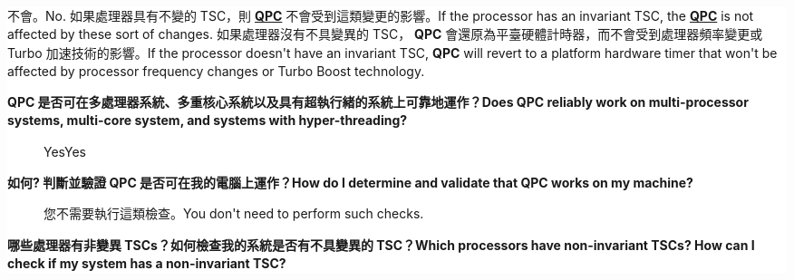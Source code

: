 <span data-ttu-id="f321e-205">不會。</span><span class="sxs-lookup"><span data-stu-id="f321e-205">No.</span></span> <span data-ttu-id="f321e-206">如果處理器具有不變的 TSC，則 [**QPC**](/windows/win32/api/profileapi/nf-profileapi-queryperformancecounter) 不會受到這類變更的影響。</span><span class="sxs-lookup"><span data-stu-id="f321e-206">If the processor has an invariant TSC, the [**QPC**](/windows/win32/api/profileapi/nf-profileapi-queryperformancecounter) is not affected by these sort of changes.</span></span> <span data-ttu-id="f321e-207">如果處理器沒有不具變異的 TSC， **QPC** 會還原為平臺硬體計時器，而不會受到處理器頻率變更或 Turbo 加速技術的影響。</span><span class="sxs-lookup"><span data-stu-id="f321e-207">If the processor doesn't have an invariant TSC, **QPC** will revert to a platform hardware timer that won't be affected by processor frequency changes or Turbo Boost technology.</span></span>

</dd> <dt>

<span data-ttu-id="f321e-208"><span id="Does_QPC_reliably_work_on_multi-processor_systems__multi-core_system__and_________systems_with_hyper-threading_"></span><span id="does_qpc_reliably_work_on_multi-processor_systems__multi-core_system__and_________systems_with_hyper-threading_"></span><span id="DOES_QPC_RELIABLY_WORK_ON_MULTI-PROCESSOR_SYSTEMS__MULTI-CORE_SYSTEM__AND_________SYSTEMS_WITH_HYPER-THREADING_"></span>**QPC 是否可在多處理器系統、多重核心系統以及具有超執行緒的系統上可靠地運作？**</span><span class="sxs-lookup"><span data-stu-id="f321e-208"><span id="Does_QPC_reliably_work_on_multi-processor_systems__multi-core_system__and_________systems_with_hyper-threading_"></span><span id="does_qpc_reliably_work_on_multi-processor_systems__multi-core_system__and_________systems_with_hyper-threading_"></span><span id="DOES_QPC_RELIABLY_WORK_ON_MULTI-PROCESSOR_SYSTEMS__MULTI-CORE_SYSTEM__AND_________SYSTEMS_WITH_HYPER-THREADING_"></span>**Does QPC reliably work on multi-processor systems, multi-core system, and systems with hyper-threading?**</span></span>
</dt> <dd>

<span data-ttu-id="f321e-209">Yes</span><span class="sxs-lookup"><span data-stu-id="f321e-209">Yes</span></span>

</dd> <dt>

<span data-ttu-id="f321e-210"><span id="How_do_I_determine_and_validate_that_QPC_works_on_my_machine_"></span><span id="how_do_i_determine_and_validate_that_qpc_works_on_my_machine_"></span><span id="HOW_DO_I_DETERMINE_AND_VALIDATE_THAT_QPC_WORKS_ON_MY_MACHINE_"></span>**如何? 判斷並驗證 QPC 是否可在我的電腦上運作？**</span><span class="sxs-lookup"><span data-stu-id="f321e-210"><span id="How_do_I_determine_and_validate_that_QPC_works_on_my_machine_"></span><span id="how_do_i_determine_and_validate_that_qpc_works_on_my_machine_"></span><span id="HOW_DO_I_DETERMINE_AND_VALIDATE_THAT_QPC_WORKS_ON_MY_MACHINE_"></span>**How do I determine and validate that QPC works on my machine?**</span></span>
</dt> <dd>

<span data-ttu-id="f321e-211">您不需要執行這類檢查。</span><span class="sxs-lookup"><span data-stu-id="f321e-211">You don't need to perform such checks.</span></span>

</dd> <dt>

<span data-ttu-id="f321e-212"><span id="Which_processors_have_non-invariant_TSCs__How_can_I_check_if_my_system_has_a_________non-invariant_TSC_"></span><span id="which_processors_have_non-invariant_tscs__how_can_i_check_if_my_system_has_a_________non-invariant_tsc_"></span><span id="WHICH_PROCESSORS_HAVE_NON-INVARIANT_TSCS__HOW_CAN_I_CHECK_IF_MY_SYSTEM_HAS_A_________NON-INVARIANT_TSC_"></span>**哪些處理器有非變異 TSCs？如何檢查我的系統是否有不具變異的 TSC？**</span><span class="sxs-lookup"><span data-stu-id="f321e-212"><span id="Which_processors_have_non-invariant_TSCs__How_can_I_check_if_my_system_has_a_________non-invariant_TSC_"></span><span id="which_processors_have_non-invariant_tscs__how_can_i_check_if_my_system_has_a_________non-invariant_tsc_"></span><span id="WHICH_PROCESSORS_HAVE_NON-INVARIANT_TSCS__HOW_CAN_I_CHECK_IF_MY_SYSTEM_HAS_A_________NON-INVARIANT_TSC_"></span>**Which processors have non-invariant TSCs? How can I check if my system has a non-invariant TSC?**</span></span>
</dt> <dd>
